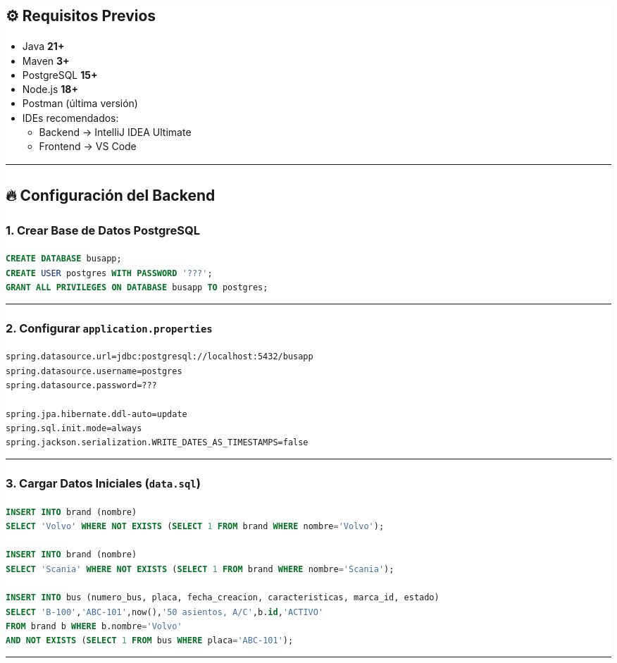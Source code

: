 
## ⚙️ Requisitos Previos

* Java **21+**
* Maven **3+**
* PostgreSQL **15+**
* Node.js **18+**
* Postman (última versión)
* IDEs recomendados:
  * Backend → IntelliJ IDEA Ultimate
  * Frontend → VS Code

---

## 🔥 Configuración del Backend

### 1. Crear Base de Datos PostgreSQL
```sql
CREATE DATABASE busapp;
CREATE USER postgres WITH PASSWORD '???';
GRANT ALL PRIVILEGES ON DATABASE busapp TO postgres;
```

---

### 2. Configurar `application.properties`
```properties
spring.datasource.url=jdbc:postgresql://localhost:5432/busapp
spring.datasource.username=postgres
spring.datasource.password=???

spring.jpa.hibernate.ddl-auto=update
spring.sql.init.mode=always
spring.jackson.serialization.WRITE_DATES_AS_TIMESTAMPS=false
```

---

### 3. Cargar Datos Iniciales (`data.sql`)
```sql
INSERT INTO brand (nombre)
SELECT 'Volvo' WHERE NOT EXISTS (SELECT 1 FROM brand WHERE nombre='Volvo');

INSERT INTO brand (nombre)
SELECT 'Scania' WHERE NOT EXISTS (SELECT 1 FROM brand WHERE nombre='Scania');

INSERT INTO bus (numero_bus, placa, fecha_creacion, caracteristicas, marca_id, estado)
SELECT 'B-100','ABC-101',now(),'50 asientos, A/C',b.id,'ACTIVO'
FROM brand b WHERE b.nombre='Volvo'
AND NOT EXISTS (SELECT 1 FROM bus WHERE placa='ABC-101');
```

---